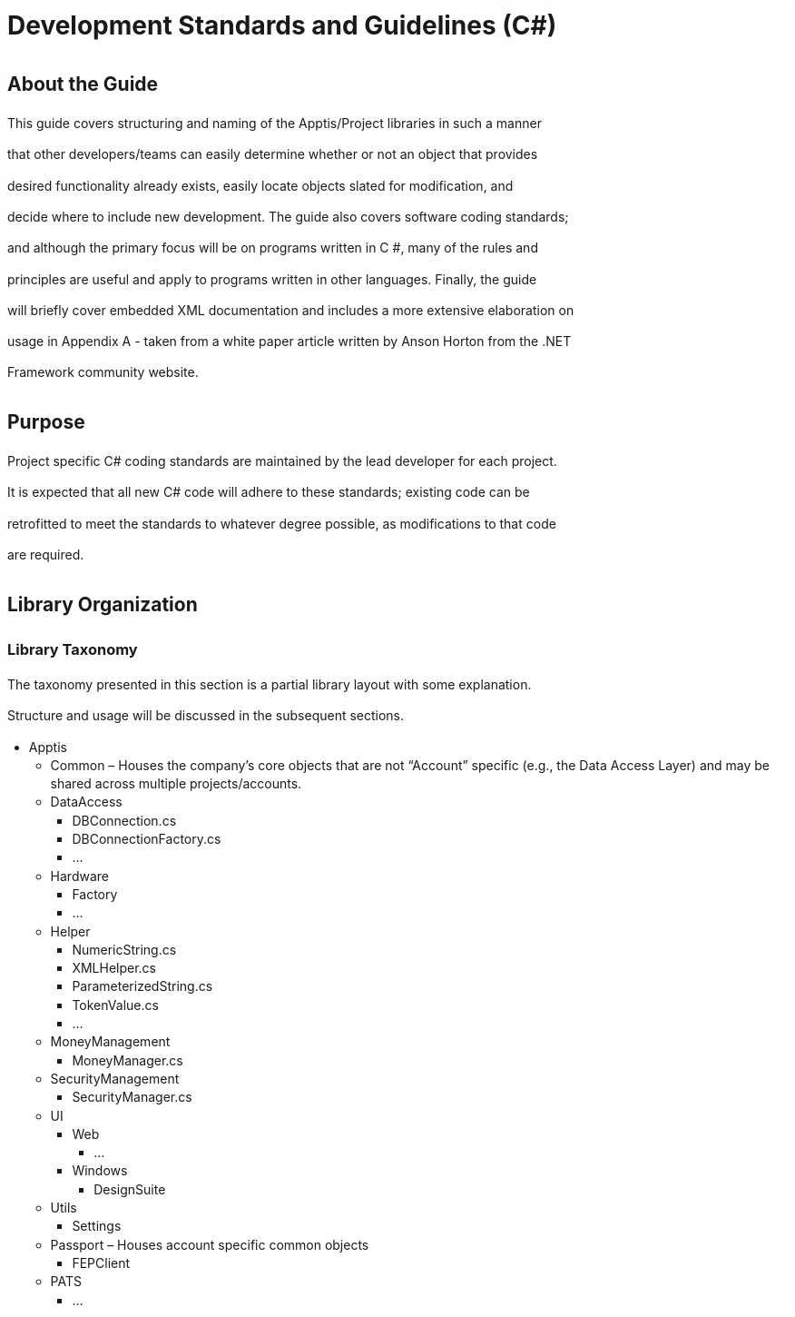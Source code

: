 # Development Standards and Guidelines (C#)
## About the Guide
This guide covers structuring and naming of the Apptis/Project libraries in such a manner 

that other developers/teams can easily determine whether or not an object that provides 

desired functionality already exists, easily locate objects slated for modification, and 

decide where to include new development.  The guide also covers software coding standards; 

and although the primary focus will be on programs written in C #, many of the rules and 

principles are useful and apply to programs written in other languages.  Finally, the guide 

will briefly cover embedded XML documentation and includes a more extensive elaboration on 

usage in Appendix A - taken from a white paper article written by Anson Horton from the .NET 

Framework community website. 
## Purpose
Project specific C# coding standards are maintained by the lead developer for each project.

It is expected that all new C# code will adhere to these standards; existing code can be 

retrofitted to meet the standards to whatever degree possible, as modifications to that code 

are required. 

## Library Organization
### Library Taxonomy
The taxonomy presented in this section is a partial library layout with some explanation.  

Structure and usage will be discussed in the subsequent sections.  
* Apptis
  * Common – Houses the company’s core objects that are not “Account” specific (e.g., the Data Access Layer) and may be shared across multiple projects/accounts.
   * DataAccess
     * DBConnection.cs
     * DBConnectionFactory.cs
     * …
   * Hardware
     * Factory
      * …
   * Helper
     * NumericString.cs
     * XMLHelper.cs
     * ParameterizedString.cs
     * TokenValue.cs
     * …
   * MoneyManagement
     * MoneyManager.cs
   * SecurityManagement
     * SecurityManager.cs
   * UI
     * Web
       * … 
     * Windows
       * DesignSuite
   * Utils
     * Settings
  * Passport – Houses account specific common objects	
    * FEPClient
  * PATS
    * …